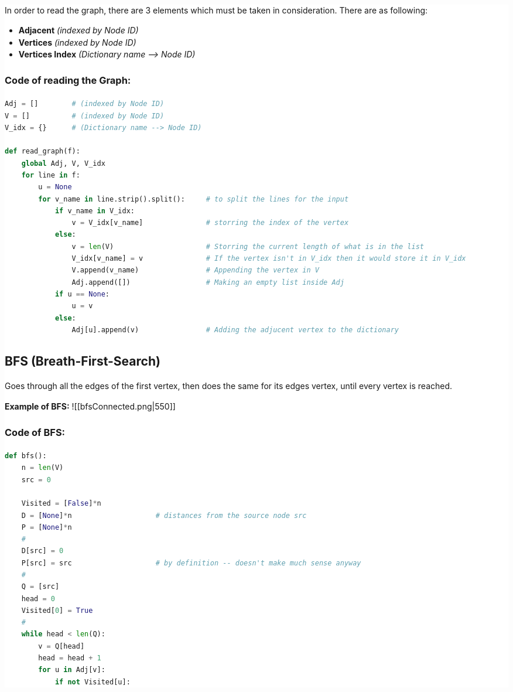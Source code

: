 In order to read the graph, there are 3 elements which must be taken in consideration. There are as following:
- **Adjacent** _(indexed by Node ID)_
- **Vertices** _(indexed by Node ID)_
- **Vertices Index** _(Dictionary name --> Node ID)_

### Code of reading the Graph:
```python
Adj = []		# (indexed by Node ID)
V = []			# (indexed by Node ID)
V_idx = {}		# (Dictionary name --> Node ID)

def read_graph(f):
    global Adj, V, V_idx
    for line in f:
        u = None
        for v_name in line.strip().split():		# to split the lines for the input
            if v_name in V_idx:
                v = V_idx[v_name]				# storring the index of the vertex
            else:
                v = len(V)						# Storring the current length of what is in the list
                V_idx[v_name] = v				# If the vertex isn't in V_idx then it would store it in V_idx
                V.append(v_name)				# Appending the vertex in V
                Adj.append([])					# Making an empty list inside Adj
            if u == None:
                u = v
            else:
                Adj[u].append(v)				# Adding the adjucent vertex to the dictionary

```

## BFS (Breath-First-Search)

Goes through all the edges of the first vertex, then does the same for its edges vertex, until every vertex is reached.

**Example of BFS:**
![[bfsConnected.png|550]]

### Code of BFS:
```python
def bfs():
    n = len(V)
    src = 0

    Visited = [False]*n
    D = [None]*n                    # distances from the source node src
    P = [None]*n
    #
    D[src] = 0
    P[src] = src                    # by definition -- doesn't make much sense anyway
    #
    Q = [src]
    head = 0
    Visited[0] = True
    #
    while head < len(Q):
        v = Q[head]
        head = head + 1
        for u in Adj[v]:
            if not Visited[u]:
```